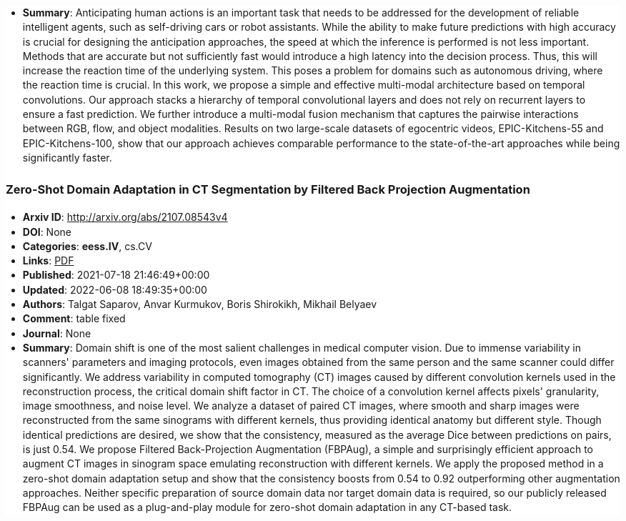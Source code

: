 - **Summary**: Anticipating human actions is an important task that needs to be addressed for the development of reliable intelligent agents, such as self-driving cars or robot assistants. While the ability to make future predictions with high accuracy is crucial for designing the anticipation approaches, the speed at which the inference is performed is not less important. Methods that are accurate but not sufficiently fast would introduce a high latency into the decision process. Thus, this will increase the reaction time of the underlying system. This poses a problem for domains such as autonomous driving, where the reaction time is crucial. In this work, we propose a simple and effective multi-modal architecture based on temporal convolutions. Our approach stacks a hierarchy of temporal convolutional layers and does not rely on recurrent layers to ensure a fast prediction. We further introduce a multi-modal fusion mechanism that captures the pairwise interactions between RGB, flow, and object modalities. Results on two large-scale datasets of egocentric videos, EPIC-Kitchens-55 and EPIC-Kitchens-100, show that our approach achieves comparable performance to the state-of-the-art approaches while being significantly faster.



### Zero-Shot Domain Adaptation in CT Segmentation by Filtered Back Projection Augmentation
- **Arxiv ID**: http://arxiv.org/abs/2107.08543v4
- **DOI**: None
- **Categories**: **eess.IV**, cs.CV
- **Links**: [PDF](http://arxiv.org/pdf/2107.08543v4)
- **Published**: 2021-07-18 21:46:49+00:00
- **Updated**: 2022-06-08 18:49:35+00:00
- **Authors**: Talgat Saparov, Anvar Kurmukov, Boris Shirokikh, Mikhail Belyaev
- **Comment**: table fixed
- **Journal**: None
- **Summary**: Domain shift is one of the most salient challenges in medical computer vision. Due to immense variability in scanners' parameters and imaging protocols, even images obtained from the same person and the same scanner could differ significantly. We address variability in computed tomography (CT) images caused by different convolution kernels used in the reconstruction process, the critical domain shift factor in CT. The choice of a convolution kernel affects pixels' granularity, image smoothness, and noise level. We analyze a dataset of paired CT images, where smooth and sharp images were reconstructed from the same sinograms with different kernels, thus providing identical anatomy but different style. Though identical predictions are desired, we show that the consistency, measured as the average Dice between predictions on pairs, is just 0.54. We propose Filtered Back-Projection Augmentation (FBPAug), a simple and surprisingly efficient approach to augment CT images in sinogram space emulating reconstruction with different kernels. We apply the proposed method in a zero-shot domain adaptation setup and show that the consistency boosts from 0.54 to 0.92 outperforming other augmentation approaches. Neither specific preparation of source domain data nor target domain data is required, so our publicly released FBPAug can be used as a plug-and-play module for zero-shot domain adaptation in any CT-based task.



